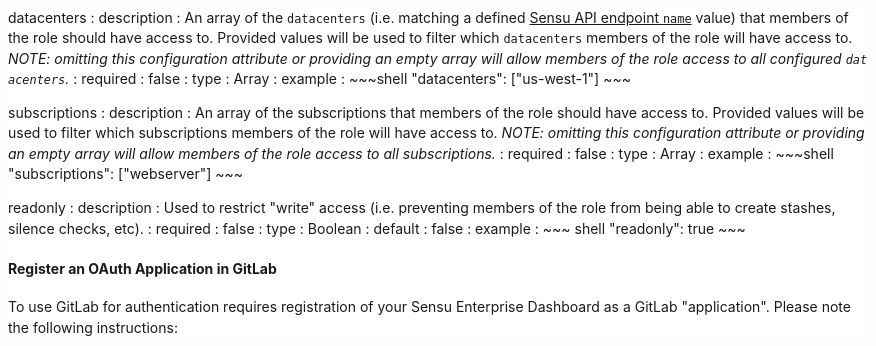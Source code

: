 datacenters
: description
  : An array of the `datacenters` (i.e. matching a defined [Sensu API endpoint
    `name`](#sensu-api-endpoint-attributes) value) that members of the role
    should have access to. Provided values will be used to filter which
    `datacenters` members of the role will have access to.
    _NOTE: omitting this configuration attribute or providing an empty array
    will allow members of the role access to all configured `datacenters`._
: required
  : false
: type
  : Array
: example
  : ~~~shell
    "datacenters": ["us-west-1"]
    ~~~

subscriptions
: description
  : An array of the subscriptions that members of the role should have access
    to. Provided values will be used to filter which subscriptions members of
    the role will have access to.
    _NOTE: omitting this configuration attribute or providing an empty array
    will allow members of the role access to all subscriptions._
: required
  : false
: type
  : Array
: example
  : ~~~shell
    "subscriptions": ["webserver"]
    ~~~

readonly
: description
  : Used to restrict "write" access (i.e. preventing members of the role from
    being able to create stashes, silence checks, etc).
: required
  : false
: type
  : Boolean
: default
  : false
: example
  : ~~~ shell
    "readonly": true
    ~~~

#### Register an OAuth Application in GitLab

To use GitLab for authentication requires registration of your Sensu Enterprise
Dashboard as a GitLab "application". Please note the following instructions:
